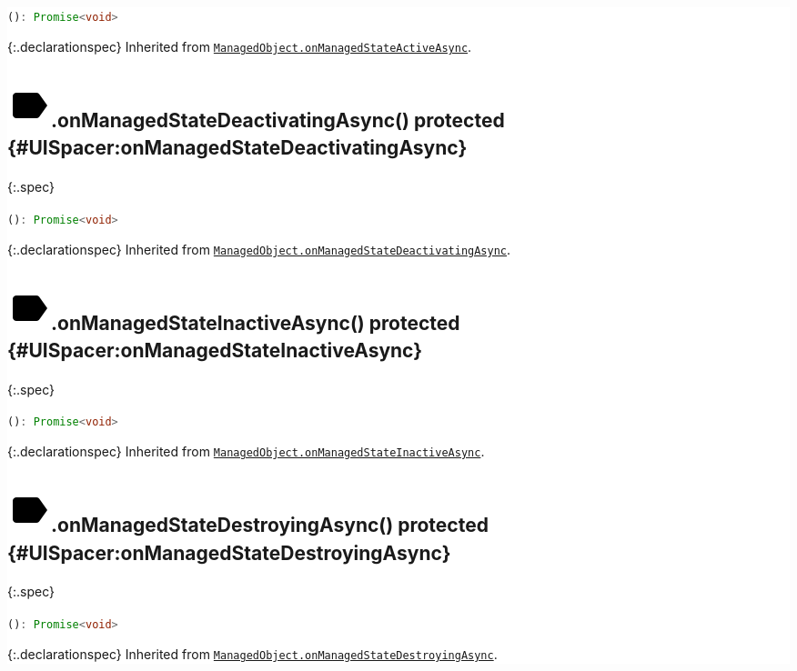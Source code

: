 ```typescript
(): Promise<void>
```
{:.declarationspec}
Inherited from [`ManagedObject.onManagedStateActiveAsync`](./ManagedObject#ManagedObject:onManagedStateActiveAsync).



## ![](/assets/icons/spec-method.svg).onManagedStateDeactivatingAsync() <span class="spec_tag">protected</span> {#UISpacer:onManagedStateDeactivatingAsync}
{:.spec}

```typescript
(): Promise<void>
```
{:.declarationspec}
Inherited from [`ManagedObject.onManagedStateDeactivatingAsync`](./ManagedObject#ManagedObject:onManagedStateDeactivatingAsync).



## ![](/assets/icons/spec-method.svg).onManagedStateInactiveAsync() <span class="spec_tag">protected</span> {#UISpacer:onManagedStateInactiveAsync}
{:.spec}

```typescript
(): Promise<void>
```
{:.declarationspec}
Inherited from [`ManagedObject.onManagedStateInactiveAsync`](./ManagedObject#ManagedObject:onManagedStateInactiveAsync).



## ![](/assets/icons/spec-method.svg).onManagedStateDestroyingAsync() <span class="spec_tag">protected</span> {#UISpacer:onManagedStateDestroyingAsync}
{:.spec}

```typescript
(): Promise<void>
```
{:.declarationspec}
Inherited from [`ManagedObject.onManagedStateDestroyingAsync`](./ManagedObject#ManagedObject:onManagedStateDestroyingAsync).


